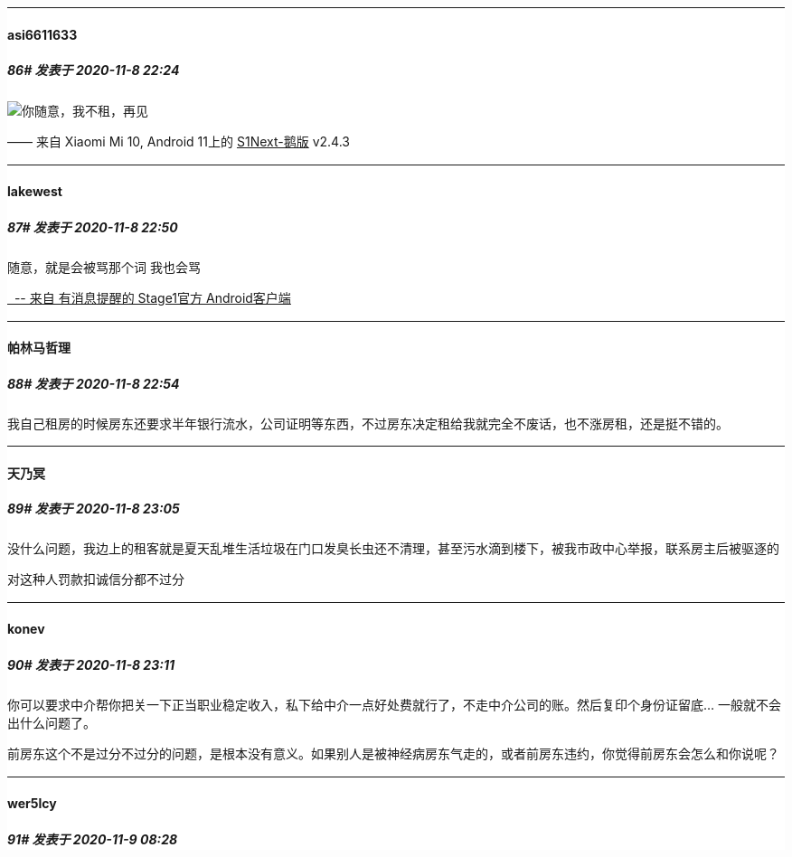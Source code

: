 
-----

####  asi6611633  
##### 86#       发表于 2020-11-8 22:24


<img src="https://static.saraba1st.com/image/smiley/face2017/002.png" referrerpolicy="no-referrer">你随意，我不租，再见

—— 来自 Xiaomi Mi 10, Android 11上的 [S1Next-鹅版](https://github.com/ykrank/S1-Next/releases) v2.4.3


-----

####  lakewest  
##### 87#       发表于 2020-11-8 22:50


随意，就是会被骂那个词
我也会骂

[  -- 来自 有消息提醒的 Stage1官方 Android客户端](https://www.coolapk.com/apk/140634)


-----

####  帕林马哲理  
##### 88#       发表于 2020-11-8 22:54


我自己租房的时候房东还要求半年银行流水，公司证明等东西，不过房东决定租给我就完全不废话，也不涨房租，还是挺不错的。


-----

####  天乃冥  
##### 89#       发表于 2020-11-8 23:05


没什么问题，我边上的租客就是夏天乱堆生活垃圾在门口发臭长虫还不清理，甚至污水滴到楼下，被我市政中心举报，联系房主后被驱逐的


对这种人罚款扣诚信分都不过分


-----

####  konev  
##### 90#       发表于 2020-11-8 23:11


你可以要求中介帮你把关一下正当职业稳定收入，私下给中介一点好处费就行了，不走中介公司的账。然后复印个身份证留底… 一般就不会出什么问题了。


前房东这个不是过分不过分的问题，是根本没有意义。如果别人是被神经病房东气走的，或者前房东违约，你觉得前房东会怎么和你说呢？


-----

####  wer5lcy  
##### 91#       发表于 2020-11-9 08:28
